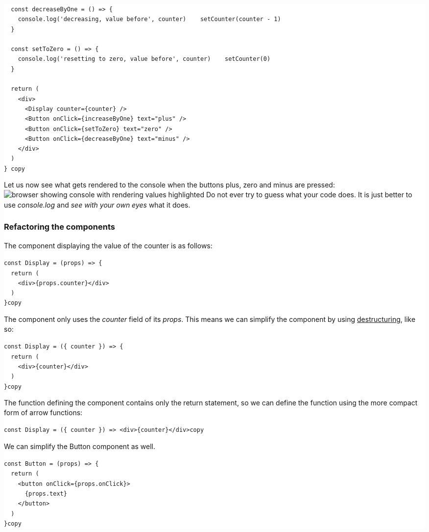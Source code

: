 ```
  const decreaseByOne = () => { 
    console.log('decreasing, value before', counter)    setCounter(counter - 1)
  }

  const setToZero = () => {
    console.log('resetting to zero, value before', counter)    setCounter(0)
  }

  return (
    <div>
      <Display counter={counter} />
      <Button onClick={increaseByOne} text="plus" />
      <Button onClick={setToZero} text="zero" />
      <Button onClick={decreaseByOne} text="minus" />
    </div>
  )
} copy
```

Let us now see what gets rendered to the console when the buttons plus, zero and minus are pressed:
![browser showing console with rendering values highlighted](../assets/24352e26096626cc.png)
Do not ever try to guess what your code does. It is just better to use _console.log_ and _see with your own eyes_ what it does.
### Refactoring the components
The component displaying the value of the counter is as follows:
```
const Display = (props) => {
  return (
    <div>{props.counter}</div>
  )
}copy
```

The component only uses the _counter_ field of its _props_. This means we can simplify the component by using [destructuring](../part1/01-component-state-event-handlers-destructuring.md), like so:
```
const Display = ({ counter }) => {
  return (
    <div>{counter}</div>
  )
}copy
```

The function defining the component contains only the return statement, so we can define the function using the more compact form of arrow functions:
```
const Display = ({ counter }) => <div>{counter}</div>copy
```

We can simplify the Button component as well.
```
const Button = (props) => {
  return (
    <button onClick={props.onClick}>
      {props.text}
    </button>
  )
}copy
```
